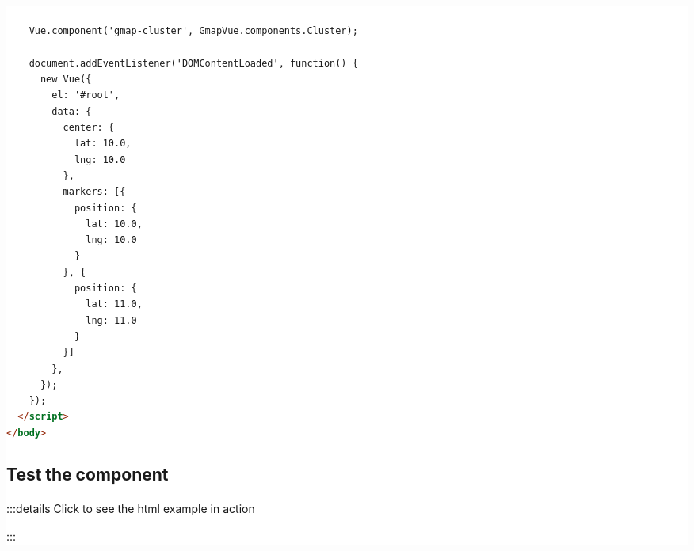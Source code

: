 ```html

    Vue.component('gmap-cluster', GmapVue.components.Cluster);

    document.addEventListener('DOMContentLoaded', function() {
      new Vue({
        el: '#root',
        data: {
          center: {
            lat: 10.0,
            lng: 10.0
          },
          markers: [{
            position: {
              lat: 10.0,
              lng: 10.0
            }
          }, {
            position: {
              lat: 11.0,
              lng: 11.0
            }
          }]
        },
      });
    });
  </script>
</body>
```

## Test the component

:::details Click to see the html example in action

<eg-base>
  <eg-basic-marker-cluster />
</eg-base>

:::
